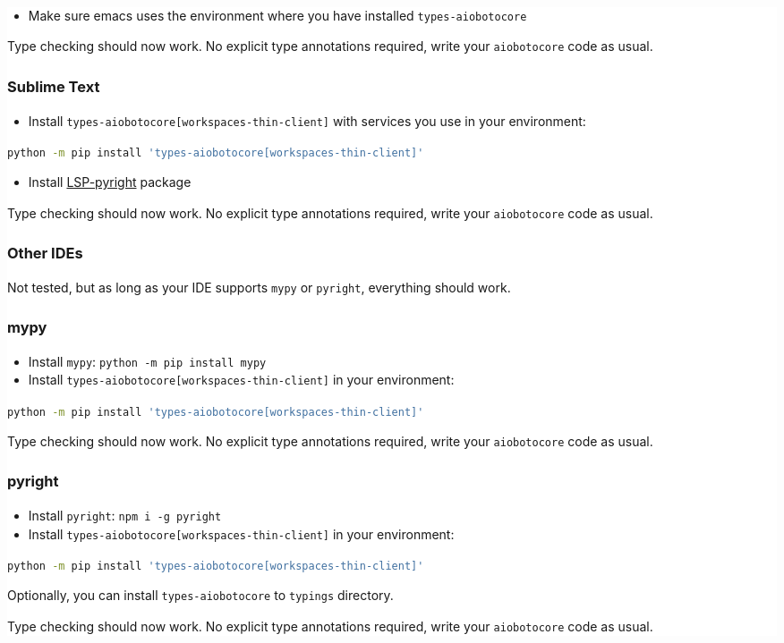 - Make sure emacs uses the environment where you have installed
  `types-aiobotocore`

Type checking should now work. No explicit type annotations required, write
your `aiobotocore` code as usual.

<a id="sublime-text"></a>

### Sublime Text

- Install `types-aiobotocore[workspaces-thin-client]` with services you use in
  your environment:

```bash
python -m pip install 'types-aiobotocore[workspaces-thin-client]'
```

- Install [LSP-pyright](https://github.com/sublimelsp/LSP-pyright) package

Type checking should now work. No explicit type annotations required, write
your `aiobotocore` code as usual.

<a id="other-ides"></a>

### Other IDEs

Not tested, but as long as your IDE supports `mypy` or `pyright`, everything
should work.

<a id="mypy"></a>

### mypy

- Install `mypy`: `python -m pip install mypy`
- Install `types-aiobotocore[workspaces-thin-client]` in your environment:

```bash
python -m pip install 'types-aiobotocore[workspaces-thin-client]'
```

Type checking should now work. No explicit type annotations required, write
your `aiobotocore` code as usual.

<a id="pyright"></a>

### pyright

- Install `pyright`: `npm i -g pyright`
- Install `types-aiobotocore[workspaces-thin-client]` in your environment:

```bash
python -m pip install 'types-aiobotocore[workspaces-thin-client]'
```

Optionally, you can install `types-aiobotocore` to `typings` directory.

Type checking should now work. No explicit type annotations required, write
your `aiobotocore` code as usual.

